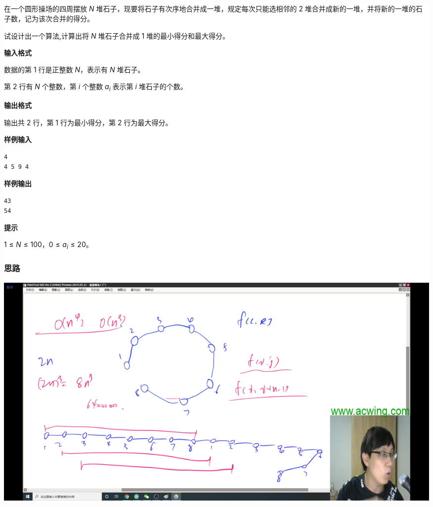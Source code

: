 
在一个圆形操场的四周摆放 $N$ 堆石子，现要将石子有次序地合并成一堆，规定每次只能选相邻的 $2$ 堆合并成新的一堆，并将新的一堆的石子数，记为该次合并的得分。

试设计出一个算法,计算出将 $N$ 堆石子合并成 $1$ 堆的最小得分和最大得分。

**输入格式**

数据的第 $1$ 行是正整数 $N$，表示有 $N$ 堆石子。

第 $2$ 行有 $N$ 个整数，第 $i$ 个整数 $a_i$ 表示第 $i$ 堆石子的个数。

**输出格式**

输出共 $2$ 行，第 $1$ 行为最小得分，第 $2$ 行为最大得分。


**样例输入**
```
4
4 5 9 4
```

**样例输出** 

```
43
54
```

**提示**

$1\leq N\leq 100$，$0\leq a_i\leq 20$。

### 思路
![](图库/环形石子合并问题.png)
